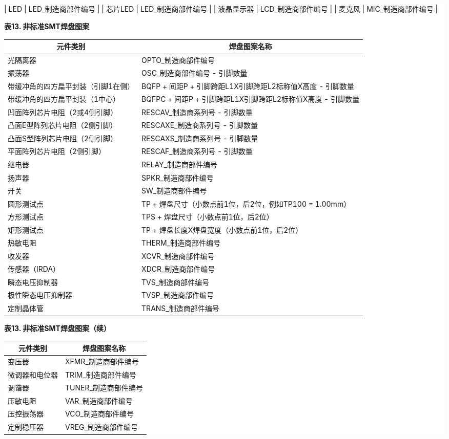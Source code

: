 | LED                         | LED_制造商部件编号           |
| 芯片LED                     | LED_制造商部件编号           |
| 液晶显示器                  | LCD_制造商部件编号           |
| 麦克风                      | MIC_制造商部件编号           |

**表13. 非标准SMT焊盘图案**

| 元件类别                     | 焊盘图案名称                                                                                |
|-----------------------------|--------------------------------------------------------------------------------------------|
| 光隔离器                    | OPTO_制造商部件编号                                                                         |
| 振荡器                      | OSC_制造商部件编号 - 引脚数量                                                               |
| 带缓冲角的四方扁平封装（引脚1在侧） | BQFP + 间距P + 引脚跨距L1X引脚跨距L2标称值X高度 - 引脚数量                                 |
| 带缓冲角的四方扁平封装（1中心） | BQFPC + 间距P + 引脚跨距L1X引脚跨距L2标称值X高度 - 引脚数量                                |
| 凹面阵列芯片电阻（2或4侧引脚） | RESCAV_制造商系列号 - 引脚数量                                                              |
| 凸面E型阵列芯片电阻（2侧引脚） | RESCAXE_制造商系列号 - 引脚数量                                                             |
| 凸面S型阵列芯片电阻（2侧引脚） | RESCAXS_制造商系列号 - 引脚数量                                                             |
| 平面阵列芯片电阻（2侧引脚）  | RESCAF_制造商系列号 - 引脚数量                                                              |
| 继电器                      | RELAY_制造商部件编号                                                                        |
| 扬声器                      | SPKR_制造商部件编号                                                                         |
| 开关                        | SW_制造商部件编号                                                                           |
| 圆形测试点                  | TP + 焊盘尺寸（小数点前1位，后2位，例如TP100 = 1.00mm）                                     |
| 方形测试点                  | TPS + 焊盘尺寸（小数点前1位，后2位）                                                        |
| 矩形测试点                  | TP + 焊盘长度X焊盘宽度（小数点前1位，后2位）                                                |
| 热敏电阻                    | THERM_制造商部件编号                                                                        |
| 收发器                      | XCVR_制造商部件编号                                                                         |
| 传感器（IRDA）              | XDCR_制造商部件编号                                                                         |
| 瞬态电压抑制器              | TVS_制造商部件编号                                                                          |
| 极性瞬态电压抑制器          | TVSP_制造商部件编号                                                                         |
| 定制晶体管                  | TRANS_制造商部件编号                                                                        |

**表13. 非标准SMT焊盘图案（续）**

| 元件类别                     | 焊盘图案名称                 |
|-----------------------------|-----------------------------|
| 变压器                      | XFMR_制造商部件编号          |
| 微调器和电位器              | TRIM_制造商部件编号          |
| 调谐器                      | TUNER_制造商部件编号         |
| 压敏电阻                    | VAR_制造商部件编号           |
| 压控振荡器                  | VCO_制造商部件编号           |
| 定制稳压器                  | VREG_制造商部件编号          |

